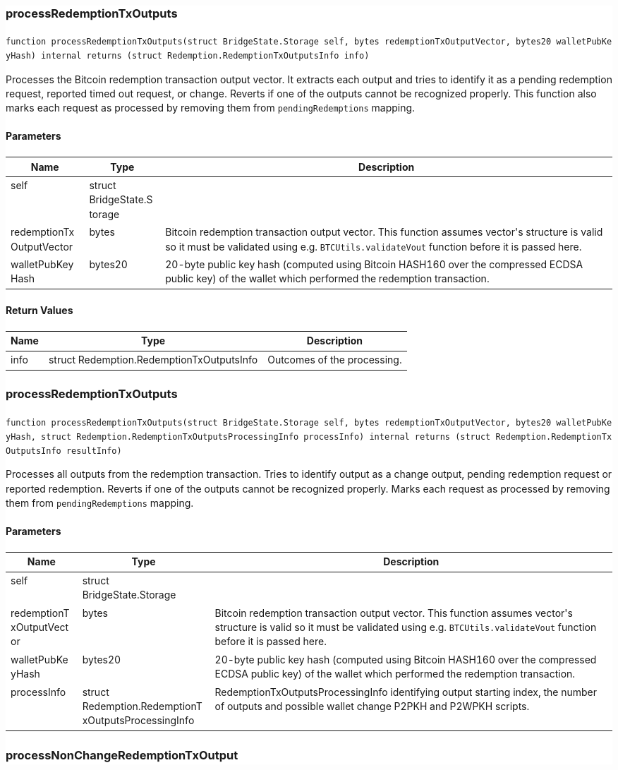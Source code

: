 ### processRedemptionTxOutputs

```solidity
function processRedemptionTxOutputs(struct BridgeState.Storage self, bytes redemptionTxOutputVector, bytes20 walletPubKeyHash) internal returns (struct Redemption.RedemptionTxOutputsInfo info)
```

Processes the Bitcoin redemption transaction output vector. It extracts each output and tries to identify it as a pending redemption request, reported timed out request, or change. Reverts if one of the outputs cannot be recognized properly. This function also marks each request as processed by removing them from `pendingRedemptions` mapping.

#### Parameters

| Name                     | Type                       | Description                                                                                                                                                                                   |
| ------------------------ | -------------------------- | --------------------------------------------------------------------------------------------------------------------------------------------------------------------------------------------- |
| self                     | struct BridgeState.Storage |                                                                                                                                                                                               |
| redemptionTxOutputVector | bytes                      | Bitcoin redemption transaction output vector. This function assumes vector's structure is valid so it must be validated using e.g. `BTCUtils.validateVout` function before it is passed here. |
| walletPubKeyHash         | bytes20                    | 20-byte public key hash (computed using Bitcoin HASH160 over the compressed ECDSA public key) of the wallet which performed the redemption transaction.                                       |

#### Return Values

| Name | Type                                      | Description                 |
| ---- | ----------------------------------------- | --------------------------- |
| info | struct Redemption.RedemptionTxOutputsInfo | Outcomes of the processing. |

### processRedemptionTxOutputs

```solidity
function processRedemptionTxOutputs(struct BridgeState.Storage self, bytes redemptionTxOutputVector, bytes20 walletPubKeyHash, struct Redemption.RedemptionTxOutputsProcessingInfo processInfo) internal returns (struct Redemption.RedemptionTxOutputsInfo resultInfo)
```

Processes all outputs from the redemption transaction. Tries to identify output as a change output, pending redemption request or reported redemption. Reverts if one of the outputs cannot be recognized properly. Marks each request as processed by removing them from `pendingRedemptions` mapping.

#### Parameters

| Name                     | Type                                                | Description                                                                                                                                                                                   |
| ------------------------ | --------------------------------------------------- | --------------------------------------------------------------------------------------------------------------------------------------------------------------------------------------------- |
| self                     | struct BridgeState.Storage                          |                                                                                                                                                                                               |
| redemptionTxOutputVector | bytes                                               | Bitcoin redemption transaction output vector. This function assumes vector's structure is valid so it must be validated using e.g. `BTCUtils.validateVout` function before it is passed here. |
| walletPubKeyHash         | bytes20                                             | 20-byte public key hash (computed using Bitcoin HASH160 over the compressed ECDSA public key) of the wallet which performed the redemption transaction.                                       |
| processInfo              | struct Redemption.RedemptionTxOutputsProcessingInfo | RedemptionTxOutputsProcessingInfo identifying output starting index, the number of outputs and possible wallet change P2PKH and P2WPKH scripts.                                               |

### processNonChangeRedemptionTxOutput
